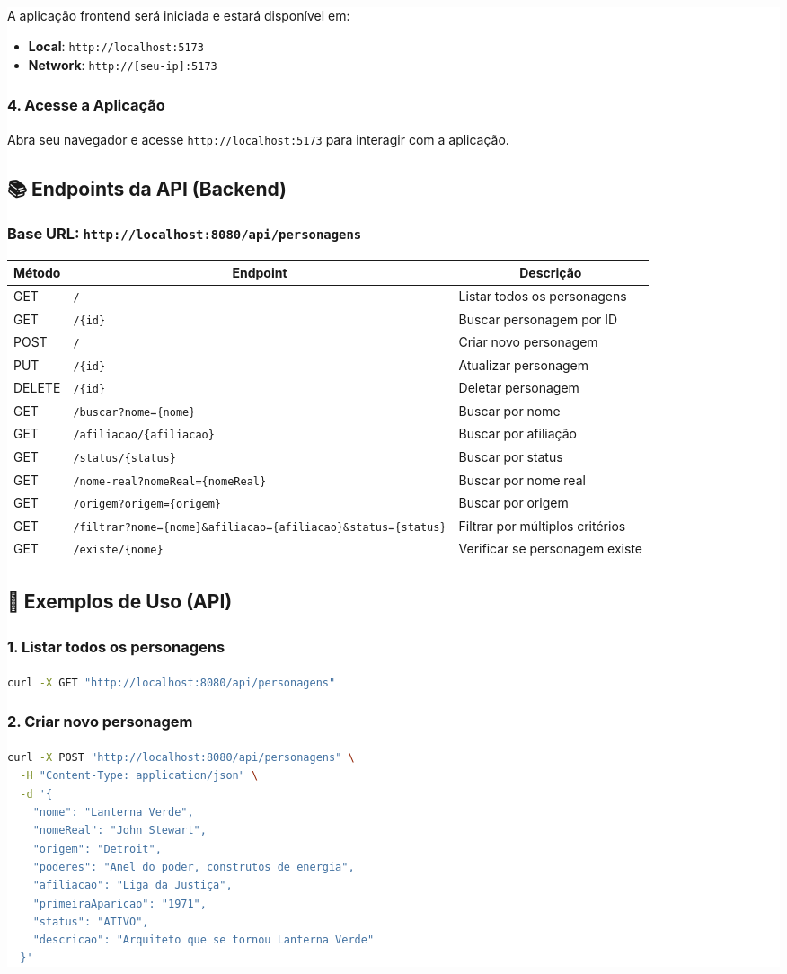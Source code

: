 A aplicação frontend será iniciada e estará disponível em:
-   **Local**: `http://localhost:5173`
-   **Network**: `http://[seu-ip]:5173`

### 4. Acesse a Aplicação

Abra seu navegador e acesse `http://localhost:5173` para interagir com a aplicação.

## 📚 Endpoints da API (Backend)

### Base URL: `http://localhost:8080/api/personagens`

| Método | Endpoint | Descrição |
|--------|----------|-----------|
| GET | `/` | Listar todos os personagens |
| GET | `/{id}` | Buscar personagem por ID |
| POST | `/` | Criar novo personagem |
| PUT | `/{id}` | Atualizar personagem |
| DELETE | `/{id}` | Deletar personagem |
| GET | `/buscar?nome={nome}` | Buscar por nome |
| GET | `/afiliacao/{afiliacao}` | Buscar por afiliação |
| GET | `/status/{status}` | Buscar por status |
| GET | `/nome-real?nomeReal={nomeReal}` | Buscar por nome real |
| GET | `/origem?origem={origem}` | Buscar por origem |
| GET | `/filtrar?nome={nome}&afiliacao={afiliacao}&status={status}` | Filtrar por múltiplos critérios |
| GET | `/existe/{nome}` | Verificar se personagem existe |

## 🧪 Exemplos de Uso (API)

### 1. Listar todos os personagens

```bash
curl -X GET "http://localhost:8080/api/personagens"
```

### 2. Criar novo personagem

```bash
curl -X POST "http://localhost:8080/api/personagens" \
  -H "Content-Type: application/json" \
  -d '{
    "nome": "Lanterna Verde",
    "nomeReal": "John Stewart",
    "origem": "Detroit",
    "poderes": "Anel do poder, construtos de energia",
    "afiliacao": "Liga da Justiça",
    "primeiraAparicao": "1971",
    "status": "ATIVO",
    "descricao": "Arquiteto que se tornou Lanterna Verde"
  }'
```

